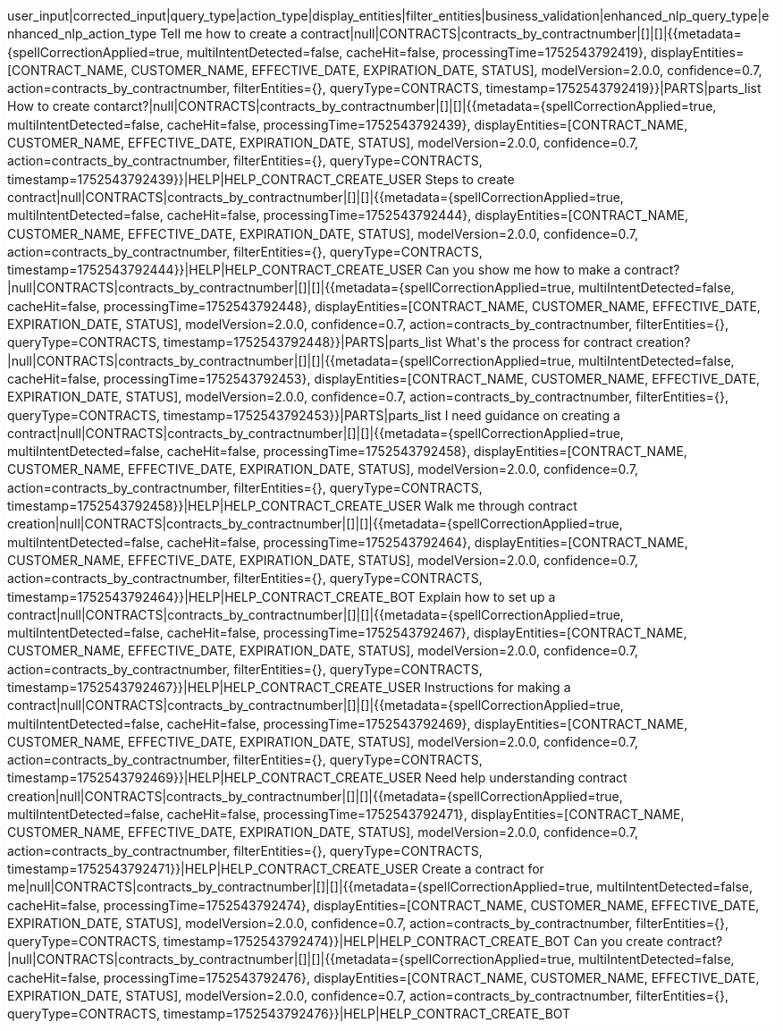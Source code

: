 user_input|corrected_input|query_type|action_type|display_entities|filter_entities|business_validation|enhanced_nlp_query_type|enhanced_nlp_action_type
Tell me how to create a contract|null|CONTRACTS|contracts_by_contractnumber|[]|[]|{{metadata={spellCorrectionApplied=true, multiIntentDetected=false, cacheHit=false, processingTime=1752543792419}, displayEntities=[CONTRACT_NAME, CUSTOMER_NAME, EFFECTIVE_DATE, EXPIRATION_DATE, STATUS], modelVersion=2.0.0, confidence=0.7, action=contracts_by_contractnumber, filterEntities={}, queryType=CONTRACTS, timestamp=1752543792419}}|PARTS|parts_list
How to create contarct?|null|CONTRACTS|contracts_by_contractnumber|[]|[]|{{metadata={spellCorrectionApplied=true, multiIntentDetected=false, cacheHit=false, processingTime=1752543792439}, displayEntities=[CONTRACT_NAME, CUSTOMER_NAME, EFFECTIVE_DATE, EXPIRATION_DATE, STATUS], modelVersion=2.0.0, confidence=0.7, action=contracts_by_contractnumber, filterEntities={}, queryType=CONTRACTS, timestamp=1752543792439}}|HELP|HELP_CONTRACT_CREATE_USER
Steps to create contract|null|CONTRACTS|contracts_by_contractnumber|[]|[]|{{metadata={spellCorrectionApplied=true, multiIntentDetected=false, cacheHit=false, processingTime=1752543792444}, displayEntities=[CONTRACT_NAME, CUSTOMER_NAME, EFFECTIVE_DATE, EXPIRATION_DATE, STATUS], modelVersion=2.0.0, confidence=0.7, action=contracts_by_contractnumber, filterEntities={}, queryType=CONTRACTS, timestamp=1752543792444}}|HELP|HELP_CONTRACT_CREATE_USER
Can you show me how to make a contract?|null|CONTRACTS|contracts_by_contractnumber|[]|[]|{{metadata={spellCorrectionApplied=true, multiIntentDetected=false, cacheHit=false, processingTime=1752543792448}, displayEntities=[CONTRACT_NAME, CUSTOMER_NAME, EFFECTIVE_DATE, EXPIRATION_DATE, STATUS], modelVersion=2.0.0, confidence=0.7, action=contracts_by_contractnumber, filterEntities={}, queryType=CONTRACTS, timestamp=1752543792448}}|PARTS|parts_list
What's the process for contract creation?|null|CONTRACTS|contracts_by_contractnumber|[]|[]|{{metadata={spellCorrectionApplied=true, multiIntentDetected=false, cacheHit=false, processingTime=1752543792453}, displayEntities=[CONTRACT_NAME, CUSTOMER_NAME, EFFECTIVE_DATE, EXPIRATION_DATE, STATUS], modelVersion=2.0.0, confidence=0.7, action=contracts_by_contractnumber, filterEntities={}, queryType=CONTRACTS, timestamp=1752543792453}}|PARTS|parts_list
I need guidance on creating a contract|null|CONTRACTS|contracts_by_contractnumber|[]|[]|{{metadata={spellCorrectionApplied=true, multiIntentDetected=false, cacheHit=false, processingTime=1752543792458}, displayEntities=[CONTRACT_NAME, CUSTOMER_NAME, EFFECTIVE_DATE, EXPIRATION_DATE, STATUS], modelVersion=2.0.0, confidence=0.7, action=contracts_by_contractnumber, filterEntities={}, queryType=CONTRACTS, timestamp=1752543792458}}|HELP|HELP_CONTRACT_CREATE_USER
Walk me through contract creation|null|CONTRACTS|contracts_by_contractnumber|[]|[]|{{metadata={spellCorrectionApplied=true, multiIntentDetected=false, cacheHit=false, processingTime=1752543792464}, displayEntities=[CONTRACT_NAME, CUSTOMER_NAME, EFFECTIVE_DATE, EXPIRATION_DATE, STATUS], modelVersion=2.0.0, confidence=0.7, action=contracts_by_contractnumber, filterEntities={}, queryType=CONTRACTS, timestamp=1752543792464}}|HELP|HELP_CONTRACT_CREATE_BOT
Explain how to set up a contract|null|CONTRACTS|contracts_by_contractnumber|[]|[]|{{metadata={spellCorrectionApplied=true, multiIntentDetected=false, cacheHit=false, processingTime=1752543792467}, displayEntities=[CONTRACT_NAME, CUSTOMER_NAME, EFFECTIVE_DATE, EXPIRATION_DATE, STATUS], modelVersion=2.0.0, confidence=0.7, action=contracts_by_contractnumber, filterEntities={}, queryType=CONTRACTS, timestamp=1752543792467}}|HELP|HELP_CONTRACT_CREATE_USER
Instructions for making a contract|null|CONTRACTS|contracts_by_contractnumber|[]|[]|{{metadata={spellCorrectionApplied=true, multiIntentDetected=false, cacheHit=false, processingTime=1752543792469}, displayEntities=[CONTRACT_NAME, CUSTOMER_NAME, EFFECTIVE_DATE, EXPIRATION_DATE, STATUS], modelVersion=2.0.0, confidence=0.7, action=contracts_by_contractnumber, filterEntities={}, queryType=CONTRACTS, timestamp=1752543792469}}|HELP|HELP_CONTRACT_CREATE_USER
Need help understanding contract creation|null|CONTRACTS|contracts_by_contractnumber|[]|[]|{{metadata={spellCorrectionApplied=true, multiIntentDetected=false, cacheHit=false, processingTime=1752543792471}, displayEntities=[CONTRACT_NAME, CUSTOMER_NAME, EFFECTIVE_DATE, EXPIRATION_DATE, STATUS], modelVersion=2.0.0, confidence=0.7, action=contracts_by_contractnumber, filterEntities={}, queryType=CONTRACTS, timestamp=1752543792471}}|HELP|HELP_CONTRACT_CREATE_USER
Create a contract for me|null|CONTRACTS|contracts_by_contractnumber|[]|[]|{{metadata={spellCorrectionApplied=true, multiIntentDetected=false, cacheHit=false, processingTime=1752543792474}, displayEntities=[CONTRACT_NAME, CUSTOMER_NAME, EFFECTIVE_DATE, EXPIRATION_DATE, STATUS], modelVersion=2.0.0, confidence=0.7, action=contracts_by_contractnumber, filterEntities={}, queryType=CONTRACTS, timestamp=1752543792474}}|HELP|HELP_CONTRACT_CREATE_BOT
Can you create contract?|null|CONTRACTS|contracts_by_contractnumber|[]|[]|{{metadata={spellCorrectionApplied=true, multiIntentDetected=false, cacheHit=false, processingTime=1752543792476}, displayEntities=[CONTRACT_NAME, CUSTOMER_NAME, EFFECTIVE_DATE, EXPIRATION_DATE, STATUS], modelVersion=2.0.0, confidence=0.7, action=contracts_by_contractnumber, filterEntities={}, queryType=CONTRACTS, timestamp=1752543792476}}|HELP|HELP_CONTRACT_CREATE_BOT